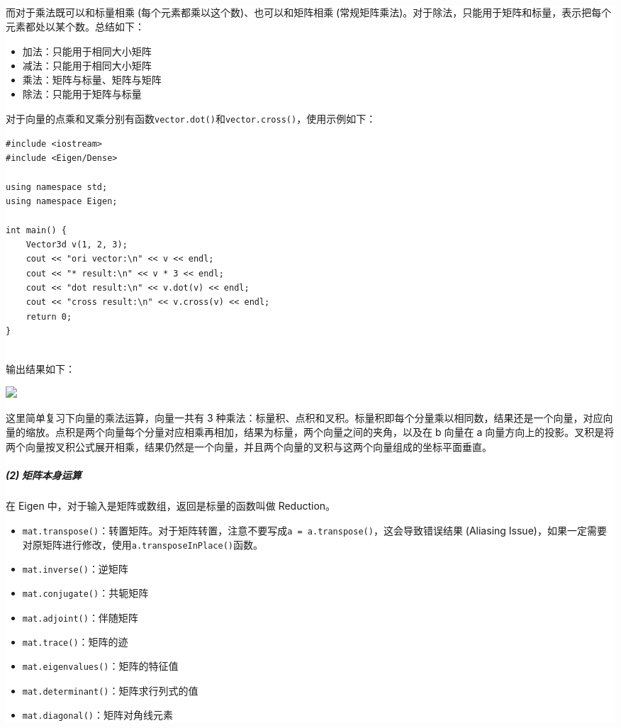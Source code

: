 ```

```

而对于乘法既可以和标量相乘 (每个元素都乘以这个数)、也可以和矩阵相乘 (常规矩阵乘法)。对于除法，只能用于矩阵和标量，表示把每个元素都处以某个数。总结如下：

*   加法：只能用于相同大小矩阵
*   减法：只能用于相同大小矩阵
*   乘法：矩阵与标量、矩阵与矩阵
*   除法：只能用于矩阵与标量

对于向量的点乘和叉乘分别有函数`vector.dot()`和`vector.cross()`，使用示例如下：

```
#include <iostream>
#include <Eigen/Dense>

using namespace std;
using namespace Eigen;

int main() {
    Vector3d v(1, 2, 3);
    cout << "ori vector:\n" << v << endl;
    cout << "* result:\n" << v * 3 << endl;
    cout << "dot result:\n" << v.dot(v) << endl;
    cout << "cross result:\n" << v.cross(v) << endl;
    return 0;
}


```

输出结果如下：

![](https://zhaoxuhui.top/assets/images/blog/content/2019-08-21-04.png)

这里简单复习下向量的乘法运算，向量一共有 3 种乘法：标量积、点积和叉积。标量积即每个分量乘以相同数，结果还是一个向量，对应向量的缩放。点积是两个向量每个分量对应相乘再相加，结果为标量，两个向量之间的夹角，以及在 b 向量在 a 向量方向上的投影。叉积是将两个向量按叉积公式展开相乘，结果仍然是一个向量，并且两个向量的叉积与这两个向量组成的坐标平面垂直。

##### (2) 矩阵本身运算

在 Eigen 中，对于输入是矩阵或数组，返回是标量的函数叫做 Reduction。

*   `mat.transpose()`：转置矩阵。对于矩阵转置，注意不要写成`a = a.transpose()`，这会导致错误结果 (Aliasing Issue)，如果一定需要对原矩阵进行修改，使用`a.transposeInPlace()`函数。
    
*   `mat.inverse()`：逆矩阵
    
*   `mat.conjugate()`：共轭矩阵
    
*   `mat.adjoint()`：伴随矩阵
    
*   `mat.trace()`：矩阵的迹
    
*   `mat.eigenvalues()`：矩阵的特征值
    
*   `mat.determinant()`：矩阵求行列式的值
    
*   `mat.diagonal()`：矩阵对角线元素
    